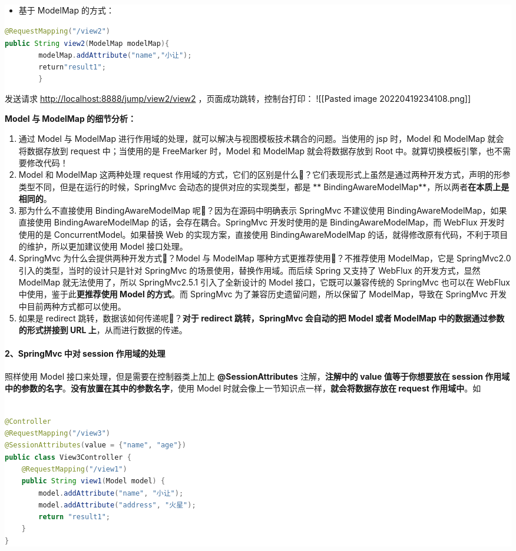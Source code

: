 - 基于 ModelMap 的方式：

```java
@RequestMapping("/view2")
public String view2(ModelMap modelMap){
        modelMap.addAttribute("name","小让");
        return"result1";
        }
```

发送请求 <http://localhost:8888/jump/view2/view2> ，页面成功跳转，控制台打印：
![[Pasted image 20220419234108.png]]

**Model 与 ModelMap 的细节分析：**

1. 通过 Model 与 ModelMap 进行作用域的处理，就可以解决与视图模板技术耦合的问题。当使用的 jsp 时，Model 和 ModelMap 就会将数据存放到 request 中；当使用的是 FreeMarker
   时，Model 和 ModelMap 就会将数据存放到 Root 中。就算切换模板引擎，也不需要修改代码！
2. Model 和 ModelMap 这两种处理 request 作用域的方式，它们的区别是什么🤔？它们表现形式上虽然是通过两种开发方式，声明的形参类型不同，但是在运行的时候，SpringMvc 会动态的提供对应的实现类型，都是 **
   BindingAwareModelMap**，所以两者**在本质上是相同的**。
3. 那为什么不直接使用 BindingAwareModelMap 呢🤔？因为在源码中明确表示 SpringMvc 不建议使用 BindingAwareModelMap，如果直接使用 BindingAwareModelMap
   的话，会存在耦合。SpringMvc 开发时使用的是 BindingAwareModelMap，而 WebFlux 开发时使用的是 ConcurrentModel。如果替换 Web 的实现方案，直接使用
   BindingAwareModelMap 的话，就得修改原有代码，不利于项目的维护，所以更加建议使用 Model 接口处理。
4. SpringMvc 为什么会提供两种开发方式🤔？Model 与 ModelMap 哪种方式更推荐使用🤔？不推荐使用 ModelMap，它是 SpringMvc2.0 引入的类型，当时的设计只是针对 SpringMvc
   的场景使用，替换作用域。而后续 Spring 又支持了 WebFlux 的开发方式，显然 ModelMap 就无法使用了，所以 SpringMvc2.5.1 引入了全新设计的 Model 接口，它既可以兼容传统的 SpringMvc
   也可以在 WebFlux 中使用，鉴于此**更推荐使用 Model 的方式**。而 SpringMvc 为了兼容历史遗留问题，所以保留了 ModelMap，导致在 SpringMvc 开发中目前两种方式都可以使用。
5. 如果是 redirect 跳转，数据该如何传递呢🤔？**对于 redirect 跳转，SpringMvc 会自动的把 Model 或者 ModelMap 中的数据通过参数的形式拼接到 URL 上**，从而进行数据的传递。

#### 2、SpringMvc 中对 session 作用域的处理

照样使用 Model 接口来处理，但是需要在控制器类上加上 **@SessionAttributes** 注解，**注解中的 value 值等于你想要放在 session 作用域中的参数的名字**。**没有放置在其中的参数名字**，使用
Model 时就会像上一节知识点一样，**就会将数据存放在 request 作用域中**。如

```java

@Controller
@RequestMapping("/view3")
@SessionAttributes(value = {"name", "age"})
public class View3Controller {
    @RequestMapping("/view1")
    public String view1(Model model) {
        model.addAttribute("name", "小让");
        model.addAttribute("address", "火星");
        return "result1";
    }
}
```
